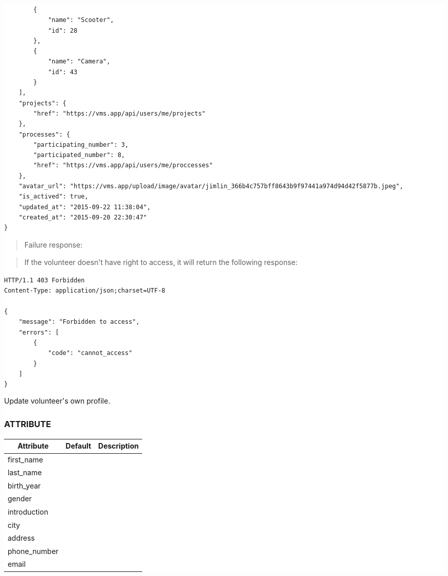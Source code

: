 ```http
        {
            "name": "Scooter",
            "id": 28
        },
        {
            "name": "Camera",
            "id": 43
        }
    ],
    "projects": {
        "href": "https://vms.app/api/users/me/projects"
    },
    "processes": {
        "participating_number": 3,
        "participated_number": 8,
        "href": "https://vms.app/api/users/me/proccesses"
    },
    "avatar_url": "https://vms.app/upload/image/avatar/jimlin_366b4c757bff8643b9f97441a974d94d42f5877b.jpeg",
    "is_actived": true,
    "updated_at": "2015-09-22 11:38:04",
    "created_at": "2015-09-20 22:30:47"
}
```

> Failure response:

> If the volunteer doesn't have right to access, it will return the following response:

```http
HTTP/1.1 403 Forbidden
Content-Type: application/json;charset=UTF-8

{
    "message": "Forbidden to access",
    "errors": [
        {
            "code": "cannot_access"
        }
    ]
}
```

Update volunteer's own profile.

### ATTRIBUTE

| Attribute | Default | Description |
|-----------|---------|-------------|
| first_name | |   |
| last_name |  |  |
| birth_year |   |  |
| gender |  |  |
| introduction |  |  |
| city |  |  |
| address |  |  |
| phone_number |  |  |
| email |  |  |